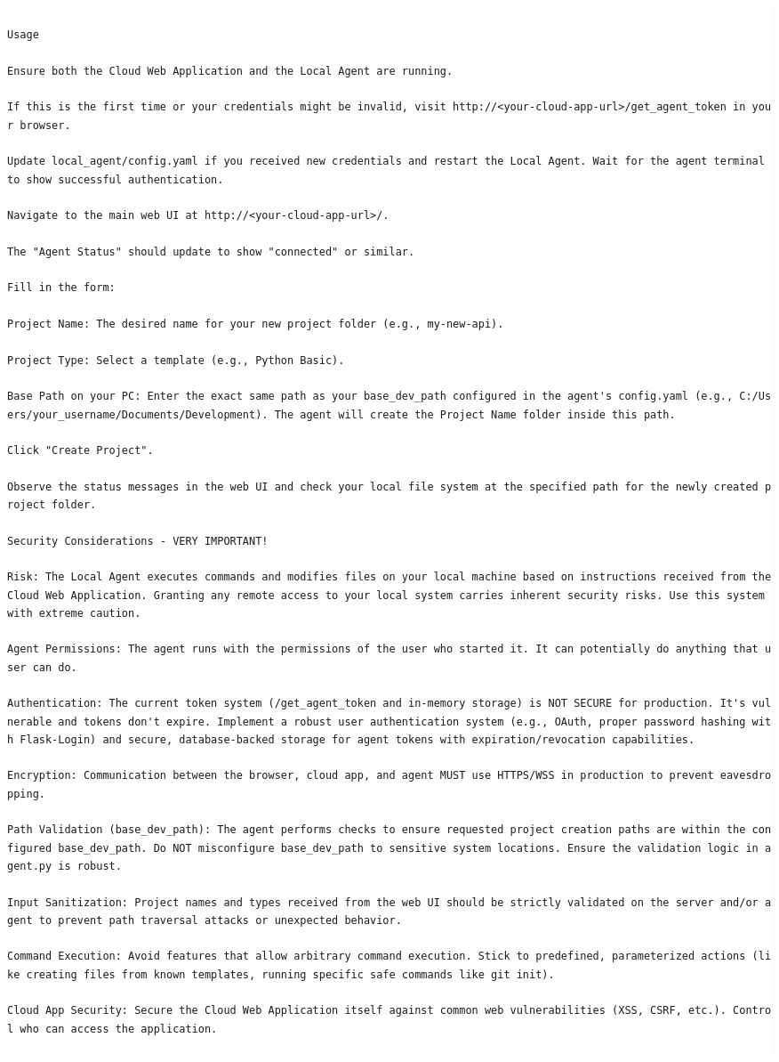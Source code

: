 ```text

Usage

Ensure both the Cloud Web Application and the Local Agent are running.

If this is the first time or your credentials might be invalid, visit http://<your-cloud-app-url>/get_agent_token in your browser.

Update local_agent/config.yaml if you received new credentials and restart the Local Agent. Wait for the agent terminal to show successful authentication.

Navigate to the main web UI at http://<your-cloud-app-url>/.

The "Agent Status" should update to show "connected" or similar.

Fill in the form:

Project Name: The desired name for your new project folder (e.g., my-new-api).

Project Type: Select a template (e.g., Python Basic).

Base Path on your PC: Enter the exact same path as your base_dev_path configured in the agent's config.yaml (e.g., C:/Users/your_username/Documents/Development). The agent will create the Project Name folder inside this path.

Click "Create Project".

Observe the status messages in the web UI and check your local file system at the specified path for the newly created project folder.

Security Considerations - VERY IMPORTANT!

Risk: The Local Agent executes commands and modifies files on your local machine based on instructions received from the Cloud Web Application. Granting any remote access to your local system carries inherent security risks. Use this system with extreme caution.

Agent Permissions: The agent runs with the permissions of the user who started it. It can potentially do anything that user can do.

Authentication: The current token system (/get_agent_token and in-memory storage) is NOT SECURE for production. It's vulnerable and tokens don't expire. Implement a robust user authentication system (e.g., OAuth, proper password hashing with Flask-Login) and secure, database-backed storage for agent tokens with expiration/revocation capabilities.

Encryption: Communication between the browser, cloud app, and agent MUST use HTTPS/WSS in production to prevent eavesdropping.

Path Validation (base_dev_path): The agent performs checks to ensure requested project creation paths are within the configured base_dev_path. Do NOT misconfigure base_dev_path to sensitive system locations. Ensure the validation logic in agent.py is robust.

Input Sanitization: Project names and types received from the web UI should be strictly validated on the server and/or agent to prevent path traversal attacks or unexpected behavior.

Command Execution: Avoid features that allow arbitrary command execution. Stick to predefined, parameterized actions (like creating files from known templates, running specific safe commands like git init).

Cloud App Security: Secure the Cloud Web Application itself against common web vulnerabilities (XSS, CSRF, etc.). Control who can access the application.

